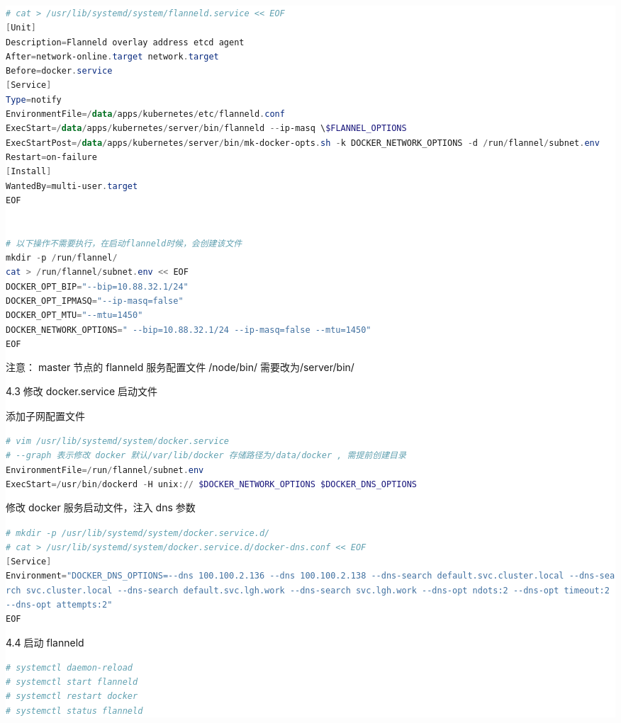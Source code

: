 ~~~powershell
# cat > /usr/lib/systemd/system/flanneld.service << EOF
[Unit]
Description=Flanneld overlay address etcd agent
After=network-online.target network.target
Before=docker.service
[Service]
Type=notify
EnvironmentFile=/data/apps/kubernetes/etc/flanneld.conf
ExecStart=/data/apps/kubernetes/server/bin/flanneld --ip-masq \$FLANNEL_OPTIONS
ExecStartPost=/data/apps/kubernetes/server/bin/mk-docker-opts.sh -k DOCKER_NETWORK_OPTIONS -d /run/flannel/subnet.env
Restart=on-failure
[Install]
WantedBy=multi-user.target
EOF


# 以下操作不需要执行，在启动flanneld时候，会创建该文件
mkdir -p /run/flannel/
cat > /run/flannel/subnet.env << EOF
DOCKER_OPT_BIP="--bip=10.88.32.1/24"
DOCKER_OPT_IPMASQ="--ip-masq=false"
DOCKER_OPT_MTU="--mtu=1450"
DOCKER_NETWORK_OPTIONS=" --bip=10.88.32.1/24 --ip-masq=false --mtu=1450"
EOF
~~~

注意： master 节点的 flanneld 服务配置文件 /node/bin/ 需要改为/server/bin/

4.3 修改 docker.service 启动文件

添加子网配置文件

~~~powershell
# vim /usr/lib/systemd/system/docker.service
# --graph 表示修改 docker 默认/var/lib/docker 存储路径为/data/docker , 需提前创建目录
EnvironmentFile=/run/flannel/subnet.env
ExecStart=/usr/bin/dockerd -H unix:// $DOCKER_NETWORK_OPTIONS $DOCKER_DNS_OPTIONS
~~~

修改 docker 服务启动文件，注入 dns 参数

~~~powershell
# mkdir -p /usr/lib/systemd/system/docker.service.d/
# cat > /usr/lib/systemd/system/docker.service.d/docker-dns.conf << EOF
[Service]
Environment="DOCKER_DNS_OPTIONS=--dns 100.100.2.136 --dns 100.100.2.138 --dns-search default.svc.cluster.local --dns-search svc.cluster.local --dns-search default.svc.lgh.work --dns-search svc.lgh.work --dns-opt ndots:2 --dns-opt timeout:2 --dns-opt attempts:2"
EOF
~~~

4.4 启动 flanneld

~~~powershell
# systemctl daemon-reload
# systemctl start flanneld
# systemctl restart docker
# systemctl status flanneld
~~~
